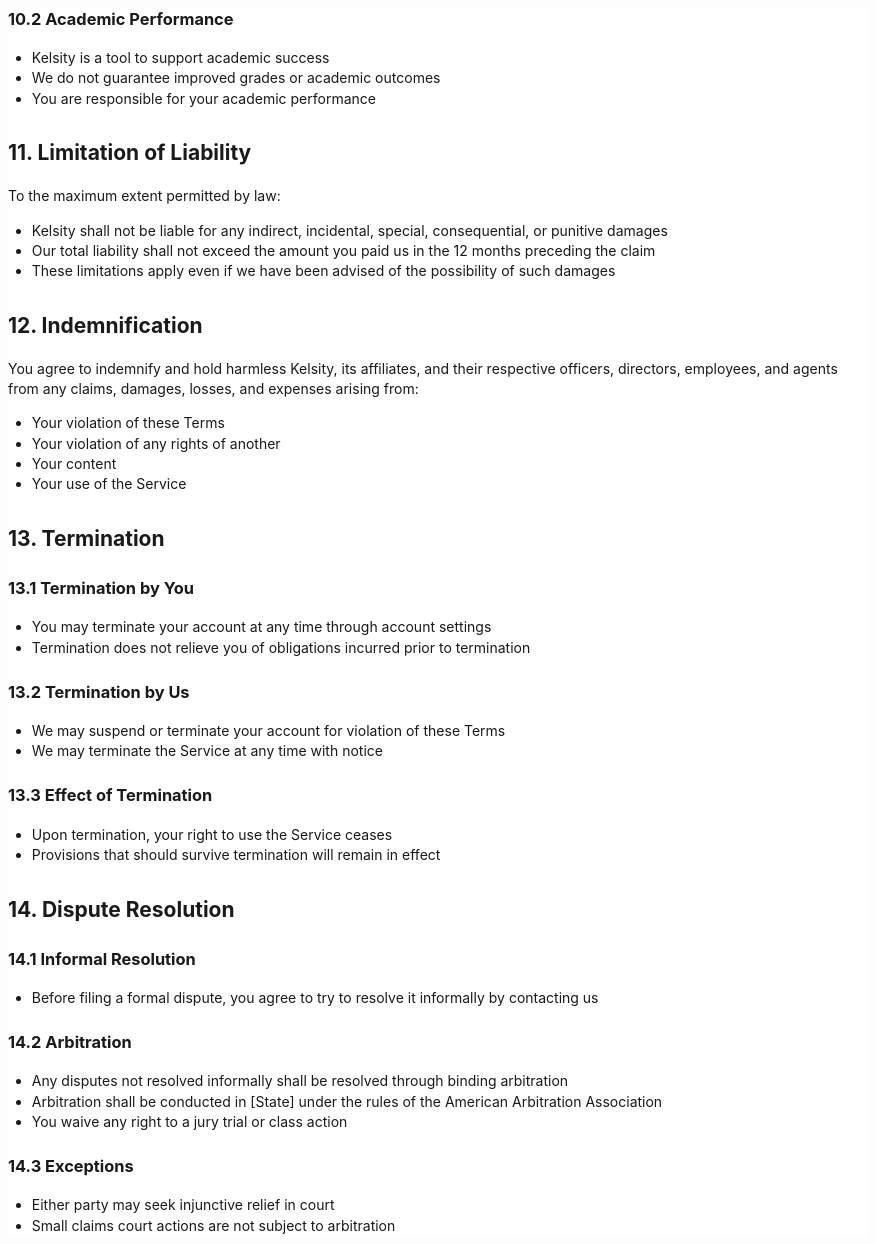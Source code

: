 ### 10.2 Academic Performance
- Kelsity is a tool to support academic success
- We do not guarantee improved grades or academic outcomes
- You are responsible for your academic performance

## 11. Limitation of Liability

To the maximum extent permitted by law:
- Kelsity shall not be liable for any indirect, incidental, special, consequential, or punitive damages
- Our total liability shall not exceed the amount you paid us in the 12 months preceding the claim
- These limitations apply even if we have been advised of the possibility of such damages

## 12. Indemnification

You agree to indemnify and hold harmless Kelsity, its affiliates, and their respective officers, directors, employees, and agents from any claims, damages, losses, and expenses arising from:
- Your violation of these Terms
- Your violation of any rights of another
- Your content
- Your use of the Service

## 13. Termination

### 13.1 Termination by You
- You may terminate your account at any time through account settings
- Termination does not relieve you of obligations incurred prior to termination

### 13.2 Termination by Us
- We may suspend or terminate your account for violation of these Terms
- We may terminate the Service at any time with notice

### 13.3 Effect of Termination
- Upon termination, your right to use the Service ceases
- Provisions that should survive termination will remain in effect

## 14. Dispute Resolution

### 14.1 Informal Resolution
- Before filing a formal dispute, you agree to try to resolve it informally by contacting us

### 14.2 Arbitration
- Any disputes not resolved informally shall be resolved through binding arbitration
- Arbitration shall be conducted in [State] under the rules of the American Arbitration Association
- You waive any right to a jury trial or class action

### 14.3 Exceptions
- Either party may seek injunctive relief in court
- Small claims court actions are not subject to arbitration
